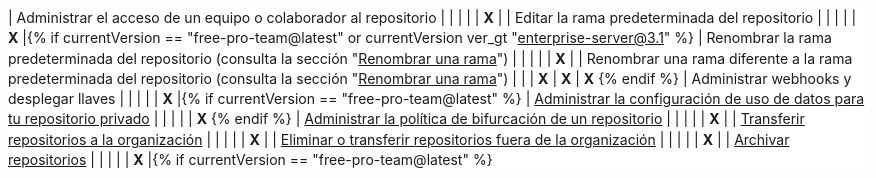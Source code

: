 | Administrar el acceso de un equipo o colaborador al repositorio                                                                                                                                                                                                                                                                                                                      |       |               |           |               |                                                                       **X**                                                                        |
| Editar la rama predeterminada del repositorio                                                                                                                                                                                                                                                                                                                                        |       |               |           |               |                     **X** |{% if currentVersion == "free-pro-team@latest" or currentVersion ver_gt "enterprise-server@3.1" %}
| Renombrar la rama predeterminada del repositorio (consulta la sección "[Renombrar una rama](/github/administering-a-repository/renaming-a-branch)")                                                                                                                                                                                                                                  |       |               |           |               |                                                                       **X**                                                                        |
| Renombrar una rama diferente a la rama predeterminada del repositorio (consulta la sección "[Renombrar una rama](/github/administering-a-repository/renaming-a-branch)")                                                                                                                                                                                                             |       |               |   **X**   |     **X**     |                                                                 **X** 
{% endif %}
| Administrar webhooks y desplegar llaves                                                                                                                                                                                                                                                                                                                                              |       |               |           |               |                                              **X** |{% if currentVersion == "free-pro-team@latest" %}
| [Administrar la configuración de uso de datos para tu repositorio privado](/github/understanding-how-github-uses-and-protects-your-data/managing-data-use-settings-for-your-private-repository)                                                                                                                                                                                      |       |               |           |               |                                                                 **X** 
{% endif %}
| [Administrar la política de bifurcación de un repositorio](/github/administering-a-repository/managing-the-forking-policy-for-your-repository)                                                                                                                                                                                                                                       |       |               |           |               |                                                                       **X**                                                                        |
| [Transferir repositorios a la organización](/articles/restricting-repository-creation-in-your-organization)                                                                                                                                                                                                                                                                          |       |               |           |               |                                                                       **X**                                                                        |
| [Eliminar o transferir repositorios fuera de la organización](/articles/setting-permissions-for-deleting-or-transferring-repositories)                                                                                                                                                                                                                                               |       |               |           |               |                                                                       **X**                                                                        |
| [Archivar repositorios](/articles/about-archiving-repositories)                                                                                                                                                                                                                                                                                                                      |       |               |           |               |                                              **X** |{% if currentVersion == "free-pro-team@latest" %}